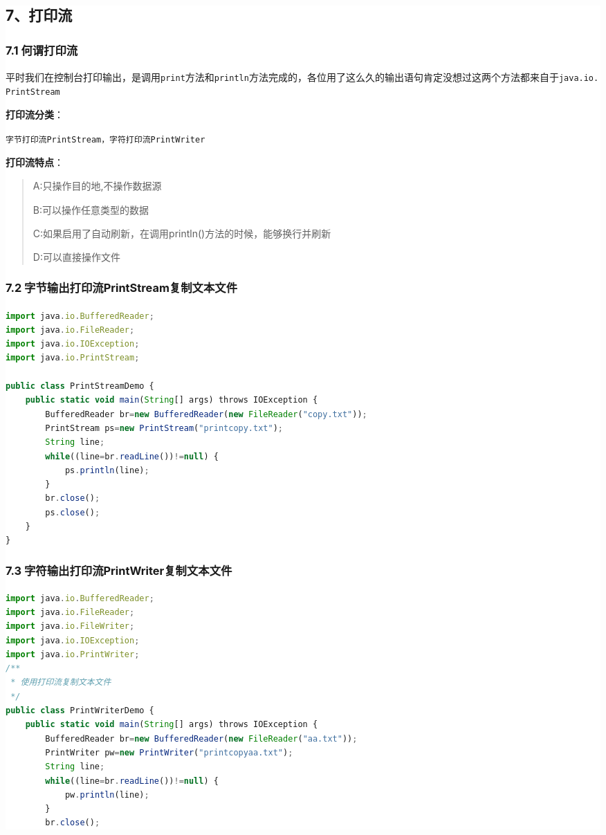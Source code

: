 
## 7、打印流

### 7.1 何谓打印流

平时我们在控制台打印输出，是调用`print`方法和`println`方法完成的，各位用了这么久的输出语句肯定没想过这两个方法都来自于`java.io.PrintStream`

**打印流分类**：

```
字节打印流PrintStream，字符打印流PrintWriter
```

**打印流特点**：

> A:只操作目的地,不操作数据源
>
> B:可以操作任意类型的数据
>
> C:如果启用了自动刷新，在调用println()方法的时候，能够换行并刷新
>
> D:可以直接操作文件



### 7.2 字节输出打印流PrintStream复制文本文件

```javascript
import java.io.BufferedReader;
import java.io.FileReader;
import java.io.IOException;
import java.io.PrintStream;

public class PrintStreamDemo {
    public static void main(String[] args) throws IOException {
        BufferedReader br=new BufferedReader(new FileReader("copy.txt"));
        PrintStream ps=new PrintStream("printcopy.txt");
        String line;
        while((line=br.readLine())!=null) {
            ps.println(line);
        }
        br.close();
        ps.close();
    }
}
```

### 7.3 字符输出打印流PrintWriter复制文本文件

```javascript
import java.io.BufferedReader;
import java.io.FileReader;
import java.io.FileWriter;
import java.io.IOException;
import java.io.PrintWriter;
/**
 * 使用打印流复制文本文件
 */
public class PrintWriterDemo {
    public static void main(String[] args) throws IOException {
        BufferedReader br=new BufferedReader(new FileReader("aa.txt"));
        PrintWriter pw=new PrintWriter("printcopyaa.txt");
        String line;
        while((line=br.readLine())!=null) {
            pw.println(line);
        }
        br.close();
```